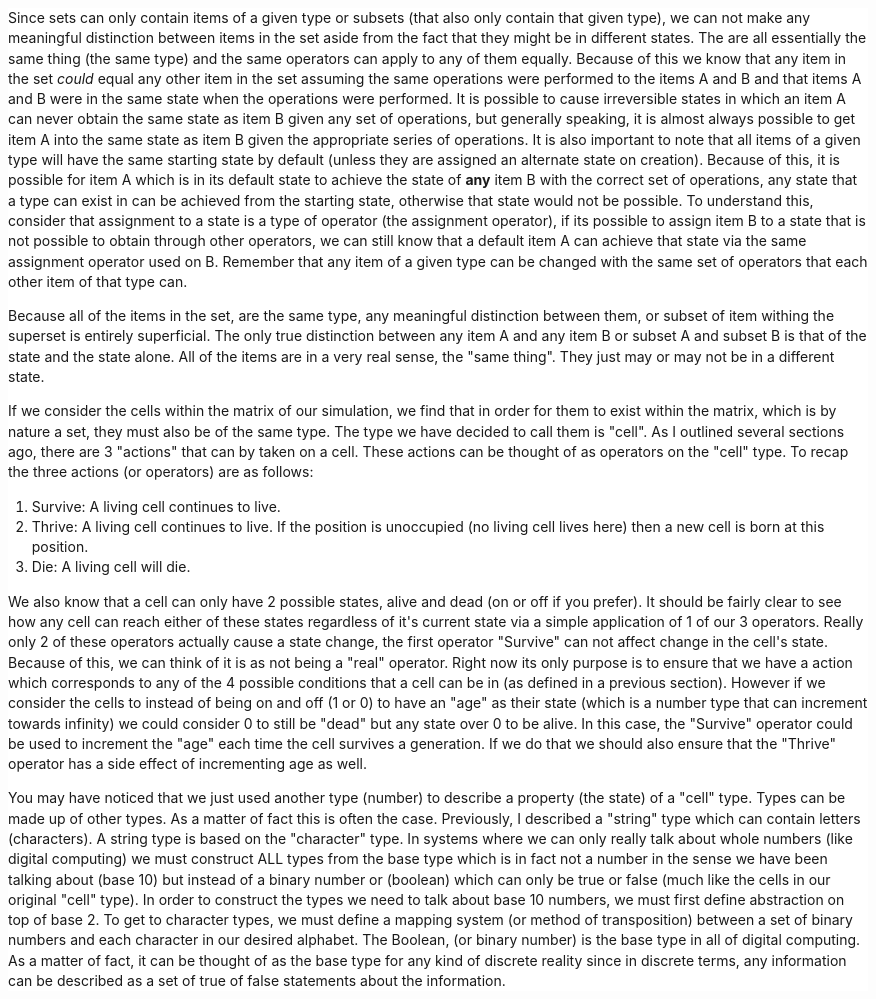 Since sets can only contain items of a given type or subsets (that also only contain that given type), we can not make any meaningful distinction between items in the set aside from the fact that they might be in different states. The are all essentially the same thing (the same type) and the same operators can apply to any of them equally. Because of this we know that any item in the set *could* equal any other item in the set assuming the same operations were performed to the items A and B and that items A and B were in the same state when the operations were performed. It is possible to cause irreversible states in which an item A can never obtain the same state as item B given any set of operations, but generally speaking, it is almost always possible to get item A into the same state as item B given the appropriate series of operations. It is also important to note that all items of a given type will have the same starting state by default (unless they are assigned an alternate state on creation). Because of this, it is possible for item A which is in its default state to achieve the state of **any** item B with the correct set of operations, any state that a type can exist in can be achieved from the starting state, otherwise that state would not be possible. To understand this, consider that assignment to a state is a type of operator (the assignment operator), if its possible to assign item B to a state that is not possible to obtain through other operators, we can still know that a default item A can achieve that state via the same assignment operator used on B. Remember that any item of a given type can be changed with the same set of operators that each other item of that type can. 

Because all of the items in the set, are the same type, any meaningful distinction between them, or subset of item withing the superset is entirely superficial. The only true distinction between any item A and any item B or subset A and subset B is that of the state and the state alone. All of the items are in a very real sense, the "same thing". They just may or may not be in a different state. 

If we consider the cells within the matrix of our simulation, we find that in order for them to exist within the matrix, which is by nature a set, they must also be of the same type. The type we have decided to call them is "cell". As I outlined several sections ago, there are 3 "actions" that can by taken on a cell. These actions can be thought of as operators on the "cell" type. To recap the three actions (or operators) are as follows:

1. Survive: A living cell continues to live.
2. Thrive: A living cell continues to live. If the position is unoccupied (no living cell lives here) then a new cell is born at this position.
3. Die: A living cell will die.

We also know that a cell can only have 2 possible states, alive and dead (on or off if you prefer). It should be fairly clear to see how any cell can reach either of these states regardless of it's current state via a simple application of 1 of our 3 operators. Really only 2 of these operators actually cause a state change, the first operator "Survive" can not affect change in the cell's state. Because of this, we can think of it is as not being a "real" operator. Right now its only purpose is to ensure that we have a action which corresponds to any of the 4 possible conditions that a cell can be in (as defined in a previous section). However if we consider the cells to instead of being on and off (1 or 0) to have an "age" as their state (which is a number type that can increment towards infinity) we could consider 0 to still be "dead" but any state over 0 to be alive. In this case, the "Survive" operator could be used to increment the "age" each time the cell survives a generation. If we do that we should also ensure that the "Thrive" operator has a side effect of incrementing age as well.

You may have noticed that we just used another type (number) to describe a property (the state) of a "cell" type. Types can be made up of other types. As a matter of fact this is often the case. Previously, I described a "string" type which can contain letters (characters). A string type is based on the "character" type. In systems where we can only really talk about whole numbers (like digital computing) we must construct ALL types from the base type which is in fact not a number in the sense we have been talking about (base 10) but instead of a binary number or (boolean) which can only be true or false (much like the cells in our original "cell" type). In order to construct the types we need to talk about base 10 numbers, we must first define abstraction on top of base 2. To get to character types, we must define a mapping system (or method of transposition) between a set of binary numbers and each character in our desired alphabet. The Boolean, (or binary number) is the base type in all of digital computing. As a matter of fact, it can be thought of as the base type for any kind of discrete reality since in discrete terms, any information can be described as a set of true of false statements about the information. 

